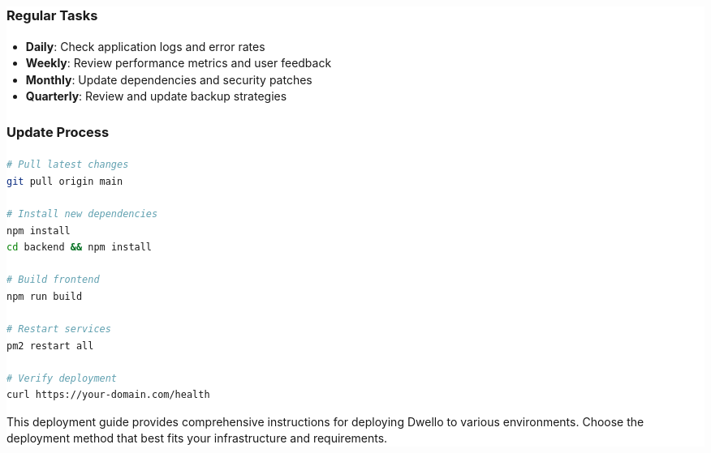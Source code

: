 ### Regular Tasks
- **Daily**: Check application logs and error rates
- **Weekly**: Review performance metrics and user feedback
- **Monthly**: Update dependencies and security patches
- **Quarterly**: Review and update backup strategies

### Update Process
```bash
# Pull latest changes
git pull origin main

# Install new dependencies
npm install
cd backend && npm install

# Build frontend
npm run build

# Restart services
pm2 restart all

# Verify deployment
curl https://your-domain.com/health
```

This deployment guide provides comprehensive instructions for deploying Dwello to various environments. Choose the deployment method that best fits your infrastructure and requirements.
